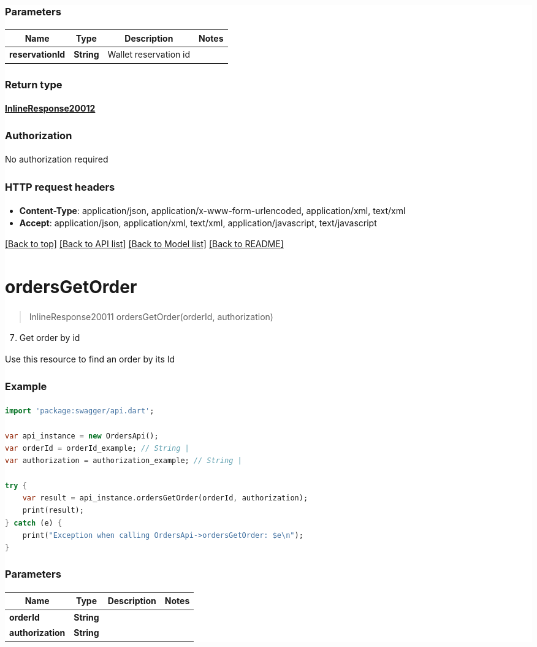 ### Parameters

Name | Type | Description  | Notes
------------- | ------------- | ------------- | -------------
 **reservationId** | **String**| Wallet reservation id | 

### Return type

[**InlineResponse20012**](InlineResponse20012.md)

### Authorization

No authorization required

### HTTP request headers

 - **Content-Type**: application/json, application/x-www-form-urlencoded, application/xml, text/xml
 - **Accept**: application/json, application/xml, text/xml, application/javascript, text/javascript

[[Back to top]](#) [[Back to API list]](../README.md#documentation-for-api-endpoints) [[Back to Model list]](../README.md#documentation-for-models) [[Back to README]](../README.md)

# **ordersGetOrder**
> InlineResponse20011 ordersGetOrder(orderId, authorization)

7. Get order by id

Use this resource to find an order by its Id

### Example 
```dart
import 'package:swagger/api.dart';

var api_instance = new OrdersApi();
var orderId = orderId_example; // String | 
var authorization = authorization_example; // String | 

try { 
    var result = api_instance.ordersGetOrder(orderId, authorization);
    print(result);
} catch (e) {
    print("Exception when calling OrdersApi->ordersGetOrder: $e\n");
}
```

### Parameters

Name | Type | Description  | Notes
------------- | ------------- | ------------- | -------------
 **orderId** | **String**|  | 
 **authorization** | **String**|  | 
